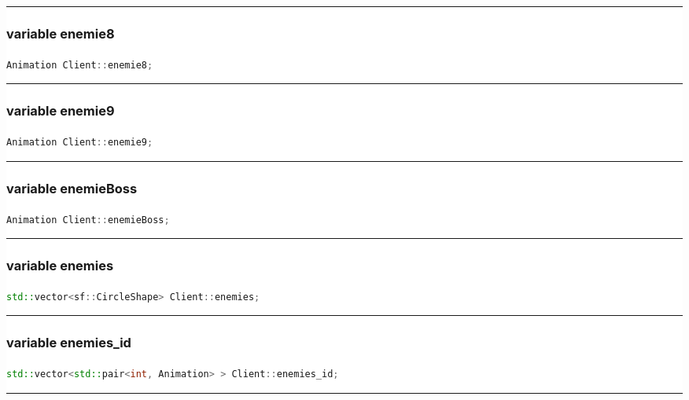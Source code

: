 


<hr>



### variable enemie8 

```C++
Animation Client::enemie8;
```




<hr>



### variable enemie9 

```C++
Animation Client::enemie9;
```




<hr>



### variable enemieBoss 

```C++
Animation Client::enemieBoss;
```




<hr>



### variable enemies 

```C++
std::vector<sf::CircleShape> Client::enemies;
```




<hr>



### variable enemies\_id 

```C++
std::vector<std::pair<int, Animation> > Client::enemies_id;
```




<hr>
